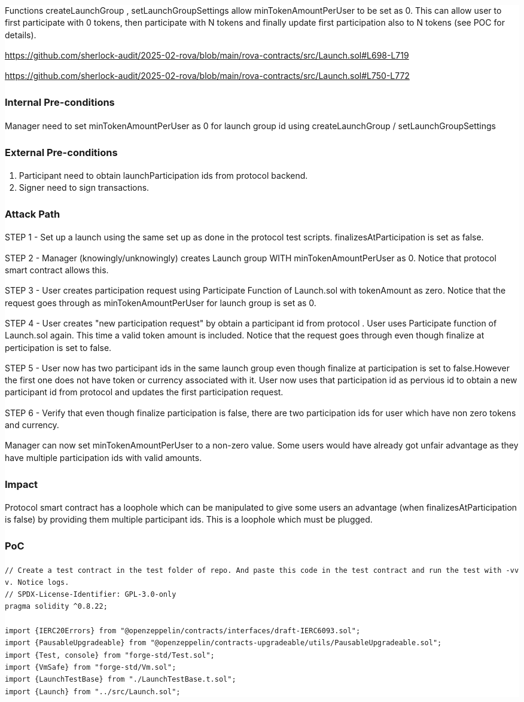 Functions createLaunchGroup , setLaunchGroupSettings allow minTokenAmountPerUser to be set as 0. This can allow user to first participate with 0 tokens, then participate with N tokens and finally update first participation also to N tokens (see POC for details).

https://github.com/sherlock-audit/2025-02-rova/blob/main/rova-contracts/src/Launch.sol#L698-L719

https://github.com/sherlock-audit/2025-02-rova/blob/main/rova-contracts/src/Launch.sol#L750-L772

### Internal Pre-conditions

Manager need to set minTokenAmountPerUser as 0 for launch group id using createLaunchGroup / setLaunchGroupSettings


### External Pre-conditions

1. Participant need to obtain launchParticipation ids from protocol backend.
2. Signer need to sign transactions.

### Attack Path

STEP 1 - Set up a launch using the same set up as done in the protocol test scripts. finalizesAtParticipation is set as false.

STEP 2 - Manager (knowingly/unknowingly) creates Launch group WITH minTokenAmountPerUser as 0. Notice that protocol smart contract allows this.

STEP 3 - User creates participation request using Participate Function of Launch.sol with tokenAmount as zero. Notice that the request goes through as minTokenAmountPerUser  for launch group is set as 0.

STEP 4 -  User creates "new participation request" by obtain a participant id from protocol . User uses Participate function of Launch.sol again. This time a valid token amount is included. Notice that the request goes through even though finalize at perticipation is set to false.

STEP 5 - User now has two participant ids in the same launch group even though finalize at participation is set to false.However the first one does not have token or currency associated with it. User now uses that participation id as pervious id to obtain a new participant id from protocol and updates the first participation request.

STEP 6 - Verify that even though finalize participation is false, there are two participation ids for user which  have non zero tokens and currency.

Manager can now set  minTokenAmountPerUser to a non-zero value. Some users would have already got unfair advantage as they have multiple participation ids with valid amounts.



### Impact

Protocol smart contract has a loophole which can be manipulated to give some users an advantage (when finalizesAtParticipation is false) by providing them multiple participant ids. This is a loophole which must be plugged. 

### PoC

```solidity
// Create a test contract in the test folder of repo. And paste this code in the test contract and run the test with -vvv. Notice logs. 
// SPDX-License-Identifier: GPL-3.0-only
pragma solidity ^0.8.22;

import {IERC20Errors} from "@openzeppelin/contracts/interfaces/draft-IERC6093.sol";
import {PausableUpgradeable} from "@openzeppelin/contracts-upgradeable/utils/PausableUpgradeable.sol";
import {Test, console} from "forge-std/Test.sol";
import {VmSafe} from "forge-std/Vm.sol";
import {LaunchTestBase} from "./LaunchTestBase.t.sol";
import {Launch} from "../src/Launch.sol";
```